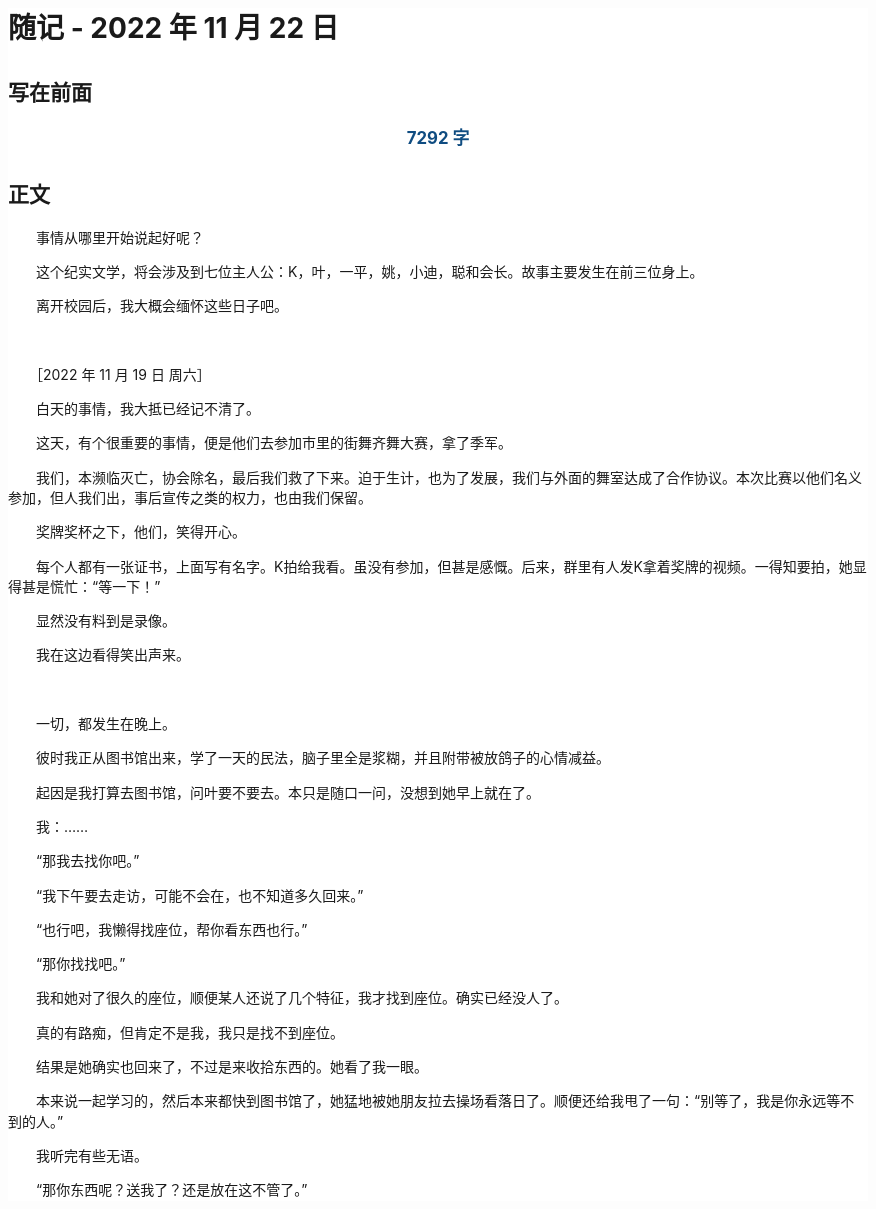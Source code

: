 # 随记 - 2022 年 11 月 22 日

## 写在前面

<p style="color:#0f4c81; text-align:center; font-weight:bold; font-size:larger;">7292 字</p>

## 正文

　　事情从哪里开始说起好呢？

　　这个纪实文学，将会涉及到七位主人公：K，叶，一平，姚，小迪，聪和会长。故事主要发生在前三位身上。

　　离开校园后，我大概会缅怀这些日子吧。

<br>

　　［2022 年 11 月 19 日  周六］

　　白天的事情，我大抵已经记不清了。

　　这天，有个很重要的事情，便是他们去参加市里的街舞齐舞大赛，拿了季军。

　　我们，本濒临灭亡，协会除名，最后我们救了下来。迫于生计，也为了发展，我们与外面的舞室达成了合作协议。本次比赛以他们名义参加，但人我们出，事后宣传之类的权力，也由我们保留。

　　奖牌奖杯之下，他们，笑得开心。

　　每个人都有一张证书，上面写有名字。K拍给我看。虽没有参加，但甚是感慨。后来，群里有人发K拿着奖牌的视频。一得知要拍，她显得甚是慌忙：“等一下！”

　　显然没有料到是录像。

　　我在这边看得笑出声来。

<br>

　　一切，都发生在晚上。

　　彼时我正从图书馆出来，学了一天的民法，脑子里全是浆糊，并且附带被放鸽子的心情减益。

　　起因是我打算去图书馆，问叶要不要去。本只是随口一问，没想到她早上就在了。

　　我：……

　　“那我去找你吧。”

　　“我下午要去走访，可能不会在，也不知道多久回来。”

　　“也行吧，我懒得找座位，帮你看东西也行。”

　　“那你找找吧。”

　　我和她对了很久的座位，顺便某人还说了几个特征，我才找到座位。确实已经没人了。

　　真的有路痴，但肯定不是我，我只是找不到座位。

　　结果是她确实也回来了，不过是来收拾东西的。她看了我一眼。

　　本来说一起学习的，然后本来都快到图书馆了，她猛地被她朋友拉去操场看落日了。顺便还给我甩了一句：“别等了，我是你永远等不到的人。”

　　我听完有些无语。

　　“那你东西呢？送我了？还是放在这不管了。”
